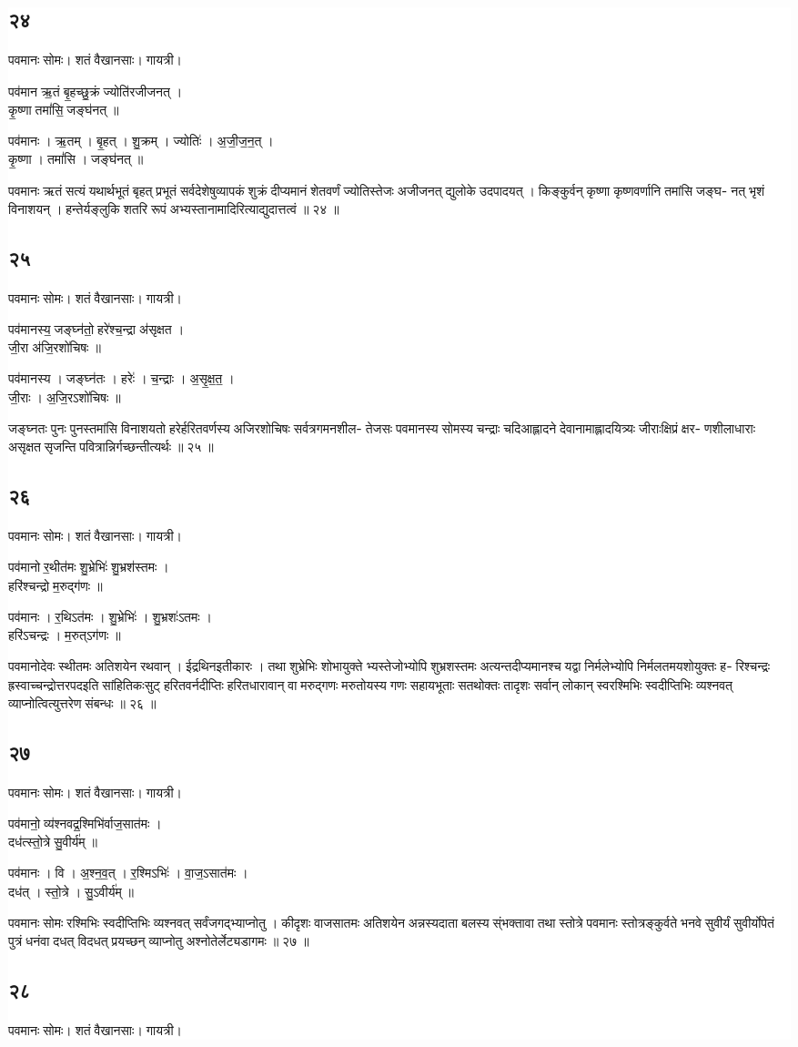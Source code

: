 ## २४
पवमानः सोमः। शतं वैखानसाः। गायत्री।

पव॑मान ऋ॒तं बृ॒हच्छु॒क्रं ज्योति॑रजीजनत् ।  
कृ॒ष्णा तमां॑सि॒ जङ्घ॑नत् ॥

पव॑मानः । ऋ॒तम् । बृ॒हत् । शु॒क्रम् । ज्योतिः॑ । अ॒जी॒ज॒न॒त् ।  
कृ॒ष्णा । तमां॑सि । जङ्घ॑नत् ॥

पवमानः ऋतं सत्यं यथार्थभूतं बृहत् प्रभूतं सर्वदेशेषुव्यापकं शुक्रं दीप्यमानं शेतवर्णं ज्योतिस्तेजः अजीजनत् द्युलोके उदपादयत् । किङ्कुर्वन् कृष्णा कृष्णवर्णानि तमांसि जङ्घ- नत् भृशं विनाशयन् । हन्तेर्यङ्लुकि शतरि रूपं अभ्यस्तानामादिरित्याद्युदात्तत्वं ॥ २४ ॥

## २५
पवमानः सोमः। शतं वैखानसाः। गायत्री।

पव॑मानस्य॒ जङ्घ्न॑तो॒ हरे॑श्च॒न्द्रा अ॑सृक्षत ।  
जी॒रा अ॑जि॒रशो॑चिषः ॥

पव॑मानस्य । जङ्घ्न॑तः । हरेः॑ । च॒न्द्राः । अ॒सृ॒क्ष॒त॒ ।  
जी॒राः । अ॒जि॒रऽशो॑चिषः ॥

जङ्घ्नतः पुनः पुनस्तमांसि विनाशयतो हरेर्हरितवर्णस्य अजिरशोचिषः सर्वत्रगमनशील- तेजसः पवमानस्य सोमस्य चन्द्राः चदिआह्लादने देवानामाह्लादयित्र्यः जीराःक्षिप्रं क्षर- णशीलाधाराः असृक्षत सृजन्ति पवित्रान्निर्गच्छन्तीत्यर्थः ॥ २५ ॥

## २६
पवमानः सोमः। शतं वैखानसाः। गायत्री।

पव॑मानो र॒थीत॑मः शु॒भ्रेभिः॑ शु॒भ्रश॑स्तमः ।  
हरि॑श्चन्द्रो म॒रुद्ग॑णः ॥

पव॑मानः । र॒थिऽत॑मः । शु॒भ्रेभिः॑ । शु॒भ्रशः॑ऽतमः ।  
हरि॑ऽचन्द्रः । म॒रुत्ऽग॑णः ॥

पवमानोदेवः स्थीतमः अतिशयेन रथवान् । ईद्रथिनइतीकारः । तथा शुभ्रेभिः शोभायुक्ते भ्यस्तेजोभ्योपि शुभ्रशस्तमः अत्यन्तदीप्यमानश्च यद्वा निर्मलेभ्योपि निर्मलतमयशोयुक्तः ह- रिश्चन्द्रः ह्रस्वाच्चन्द्रोत्तरपदइति सांहितिकःसुट् हरितवर्नदीप्तिः हरितधारावान् वा मरुद्गणः मरुतोयस्य गणः सहायभूताः सतथोक्तः तादृशः सर्वान् लोकान् स्वरश्मिभिः स्वदीप्तिभिः व्यश्नवत् व्याप्नोत्वित्युत्तरेण संबन्धः ॥ २६ ॥

## २७
पवमानः सोमः। शतं वैखानसाः। गायत्री।

पव॑मानो॒ व्य॑श्नवद्र॒श्मिभि॑र्वाज॒सात॑मः ।  
दध॑त्स्तो॒त्रे सु॒वीर्य॑म् ॥

पव॑मानः । वि । अ॒श्न॒व॒त् । र॒श्मिऽभिः॑ । वा॒ज॒ऽसात॑मः ।  
दध॑त् । स्तो॒त्रे । सु॒ऽवीर्य॑म् ॥

पवमानः सोमः रश्मिभिः स्वदीप्तिभिः व्यश्नवत् सर्वंजगद्भ्याप्नोतु । कीदृशः वाजसातमः अतिशयेन अन्नस्यदाता बलस्य स्ंभक्तावा तथा स्तोत्रे पवमानः स्तोत्रङ्कुर्वते भनवे सुवीर्यं सुवीर्योपेतं पुत्रं धनंवा दधत् विदधत् प्रयच्छन् व्याप्नोतु अश्नोतेर्लेट्यडागमः ॥ २७ ॥

## २८
पवमानः सोमः। शतं वैखानसाः। गायत्री।
